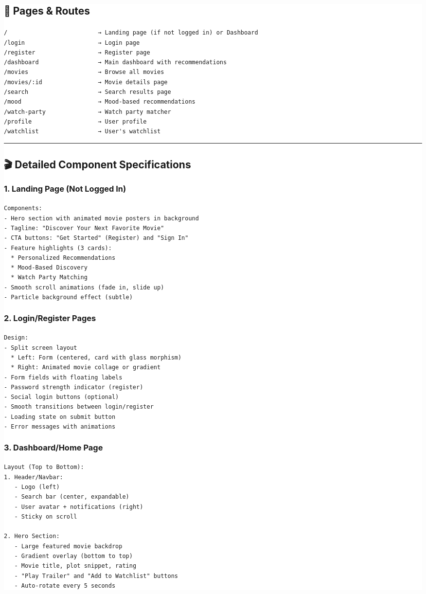 
## 📱 Pages & Routes

```
/                          → Landing page (if not logged in) or Dashboard
/login                     → Login page
/register                  → Register page
/dashboard                 → Main dashboard with recommendations
/movies                    → Browse all movies
/movies/:id                → Movie details page
/search                    → Search results page
/mood                      → Mood-based recommendations
/watch-party               → Watch party matcher
/profile                   → User profile
/watchlist                 → User's watchlist
```

---

## 🎬 Detailed Component Specifications

### 1. **Landing Page** (Not Logged In)
```
Components:
- Hero section with animated movie posters in background
- Tagline: "Discover Your Next Favorite Movie"
- CTA buttons: "Get Started" (Register) and "Sign In"
- Feature highlights (3 cards):
  * Personalized Recommendations
  * Mood-Based Discovery
  * Watch Party Matching
- Smooth scroll animations (fade in, slide up)
- Particle background effect (subtle)
```

### 2. **Login/Register Pages**
```
Design:
- Split screen layout
  * Left: Form (centered, card with glass morphism)
  * Right: Animated movie collage or gradient
- Form fields with floating labels
- Password strength indicator (register)
- Social login buttons (optional)
- Smooth transitions between login/register
- Loading state on submit button
- Error messages with animations
```

### 3. **Dashboard/Home Page**
```
Layout (Top to Bottom):
1. Header/Navbar:
   - Logo (left)
   - Search bar (center, expandable)
   - User avatar + notifications (right)
   - Sticky on scroll

2. Hero Section:
   - Large featured movie backdrop
   - Gradient overlay (bottom to top)
   - Movie title, plot snippet, rating
   - "Play Trailer" and "Add to Watchlist" buttons
   - Auto-rotate every 5 seconds
```